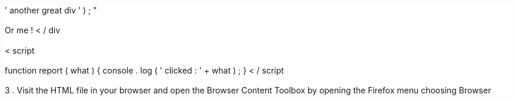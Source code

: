 '
another
great
div
'
)
;
"
>
Or
me
!
<
/
div
>
<
script
>
function
report
(
what
)
{
console
.
log
(
'
clicked
:
'
+
what
)
;
}
<
/
script
>
3
.
Visit
the
HTML
file
in
your
browser
and
open
the
Browser
Content
Toolbox
by
opening
the
Firefox
menu
choosing
Browser